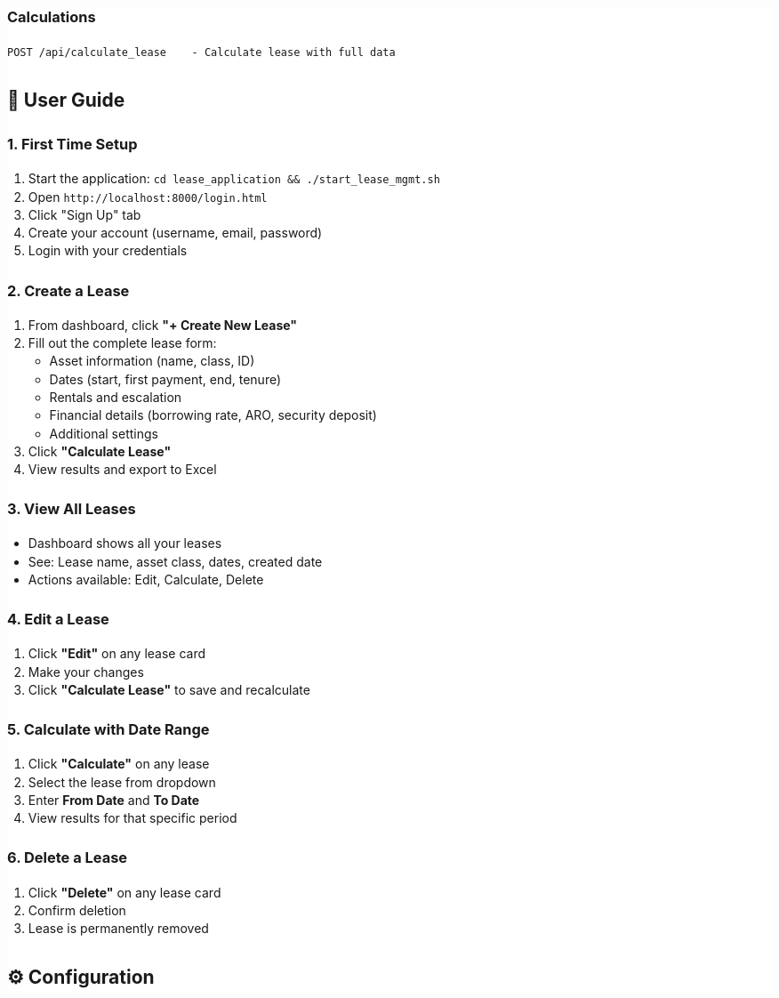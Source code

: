 ### Calculations
```
POST /api/calculate_lease    - Calculate lease with full data
```

## 📖 User Guide

### 1. First Time Setup
1. Start the application: `cd lease_application && ./start_lease_mgmt.sh`
2. Open `http://localhost:8000/login.html`
3. Click "Sign Up" tab
4. Create your account (username, email, password)
5. Login with your credentials

### 2. Create a Lease
1. From dashboard, click **"+ Create New Lease"**
2. Fill out the complete lease form:
   - Asset information (name, class, ID)
   - Dates (start, first payment, end, tenure)
   - Rentals and escalation
   - Financial details (borrowing rate, ARO, security deposit)
   - Additional settings
3. Click **"Calculate Lease"**
4. View results and export to Excel

### 3. View All Leases
- Dashboard shows all your leases
- See: Lease name, asset class, dates, created date
- Actions available: Edit, Calculate, Delete

### 4. Edit a Lease
1. Click **"Edit"** on any lease card
2. Make your changes
3. Click **"Calculate Lease"** to save and recalculate

### 5. Calculate with Date Range
1. Click **"Calculate"** on any lease
2. Select the lease from dropdown
3. Enter **From Date** and **To Date**
4. View results for that specific period

### 6. Delete a Lease
1. Click **"Delete"** on any lease card
2. Confirm deletion
3. Lease is permanently removed

## ⚙️ Configuration
